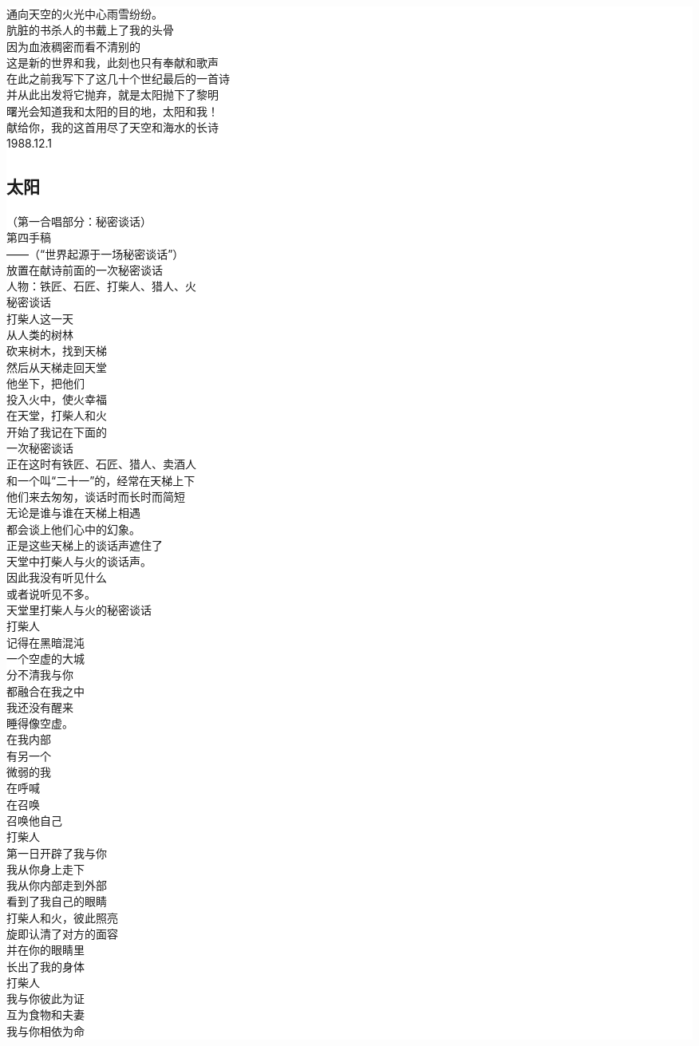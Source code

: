 通向天空的火光中心雨雪纷纷。<br />
肮脏的书杀人的书戴上了我的头骨<br />
因为血液稠密而看不清别的<br />
这是新的世界和我，此刻也只有奉献和歌声<br />
在此之前我写下了这几十个世纪最后的一首诗<br />
并从此出发将它抛弃，就是太阳抛下了黎明<br />
曙光会知道我和太阳的目的地，太阳和我！<br />
献给你，我的这首用尽了天空和海水的长诗<br />
1988.12.1<br />

## 太阳

（第一合唱部分：秘密谈话）<br />
第四手稿<br />
——（“世界起源于一场秘密谈话”）<br />
放置在献诗前面的一次秘密谈话<br />
人物：铁匠、石匠、打柴人、猎人、火<br />
秘密谈话<br />
打柴人这一天<br />
从人类的树林<br />
砍来树木，找到天梯<br />
然后从天梯走回天堂<br />
他坐下，把他们<br />
投入火中，使火幸福<br />
在天堂，打柴人和火<br />
开始了我记在下面的<br />
一次秘密谈话<br />
正在这时有铁匠、石匠、猎人、卖酒人<br />
和一个叫“二十一”的，经常在天梯上下<br />
他们来去匆匆，谈话时而长时而简短<br />
无论是谁与谁在天梯上相遇<br />
都会谈上他们心中的幻象。<br />
正是这些天梯上的谈话声遮住了<br />
天堂中打柴人与火的谈话声。<br />
因此我没有听见什么<br />
或者说听见不多。<br />
天堂里打柴人与火的秘密谈话<br />
打柴人<br />
记得在黑暗混沌<br />
一个空虚的大城<br />
分不清我与你<br />
都融合在我之中<br />
我还没有醒来<br />
睡得像空虚。<br />
在我内部<br />
有另一个<br />
微弱的我<br />
在呼喊<br />
在召唤<br />
召唤他自己<br />
打柴人<br />
第一日开辟了我与你<br />
我从你身上走下<br />
我从你内部走到外部<br />
看到了我自己的眼睛<br />
打柴人和火，彼此照亮<br />
旋即认清了对方的面容<br />
并在你的眼睛里<br />
长出了我的身体<br />
打柴人<br />
我与你彼此为证<br />
互为食物和夫妻<br />
我与你相依为命<br />